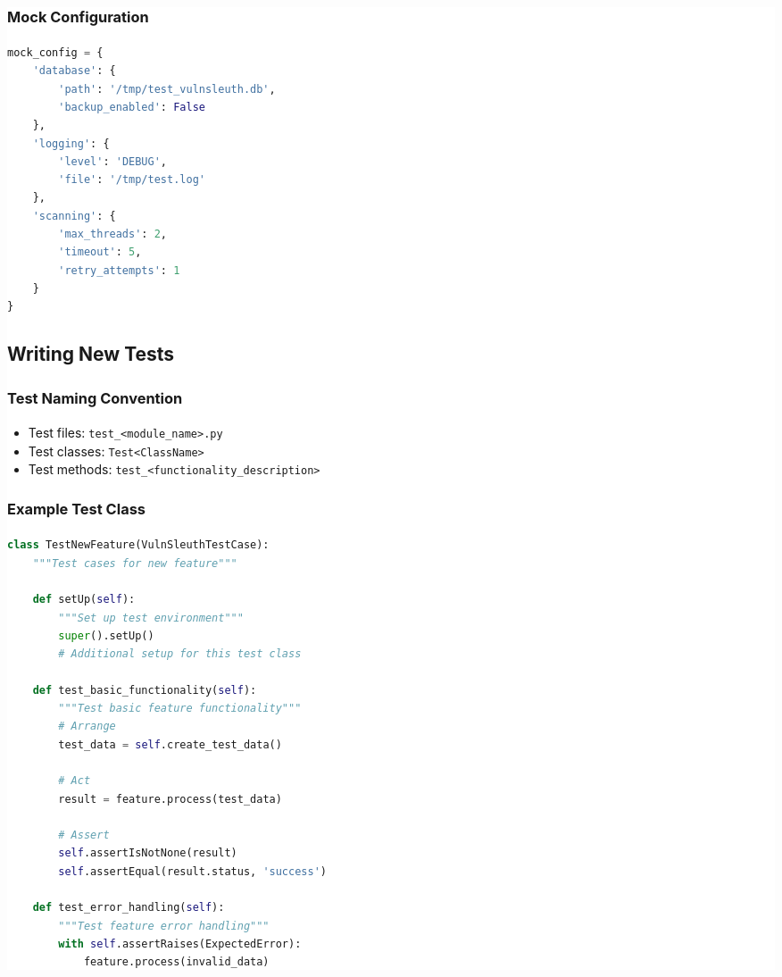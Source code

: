 ### Mock Configuration
```python
mock_config = {
    'database': {
        'path': '/tmp/test_vulnsleuth.db',
        'backup_enabled': False
    },
    'logging': {
        'level': 'DEBUG',
        'file': '/tmp/test.log'
    },
    'scanning': {
        'max_threads': 2,
        'timeout': 5,
        'retry_attempts': 1
    }
}
```

## Writing New Tests

### Test Naming Convention
- Test files: `test_<module_name>.py`
- Test classes: `Test<ClassName>`
- Test methods: `test_<functionality_description>`

### Example Test Class
```python
class TestNewFeature(VulnSleuthTestCase):
    """Test cases for new feature"""
    
    def setUp(self):
        """Set up test environment"""
        super().setUp()
        # Additional setup for this test class
    
    def test_basic_functionality(self):
        """Test basic feature functionality"""
        # Arrange
        test_data = self.create_test_data()
        
        # Act
        result = feature.process(test_data)
        
        # Assert
        self.assertIsNotNone(result)
        self.assertEqual(result.status, 'success')
    
    def test_error_handling(self):
        """Test feature error handling"""
        with self.assertRaises(ExpectedError):
            feature.process(invalid_data)
```
